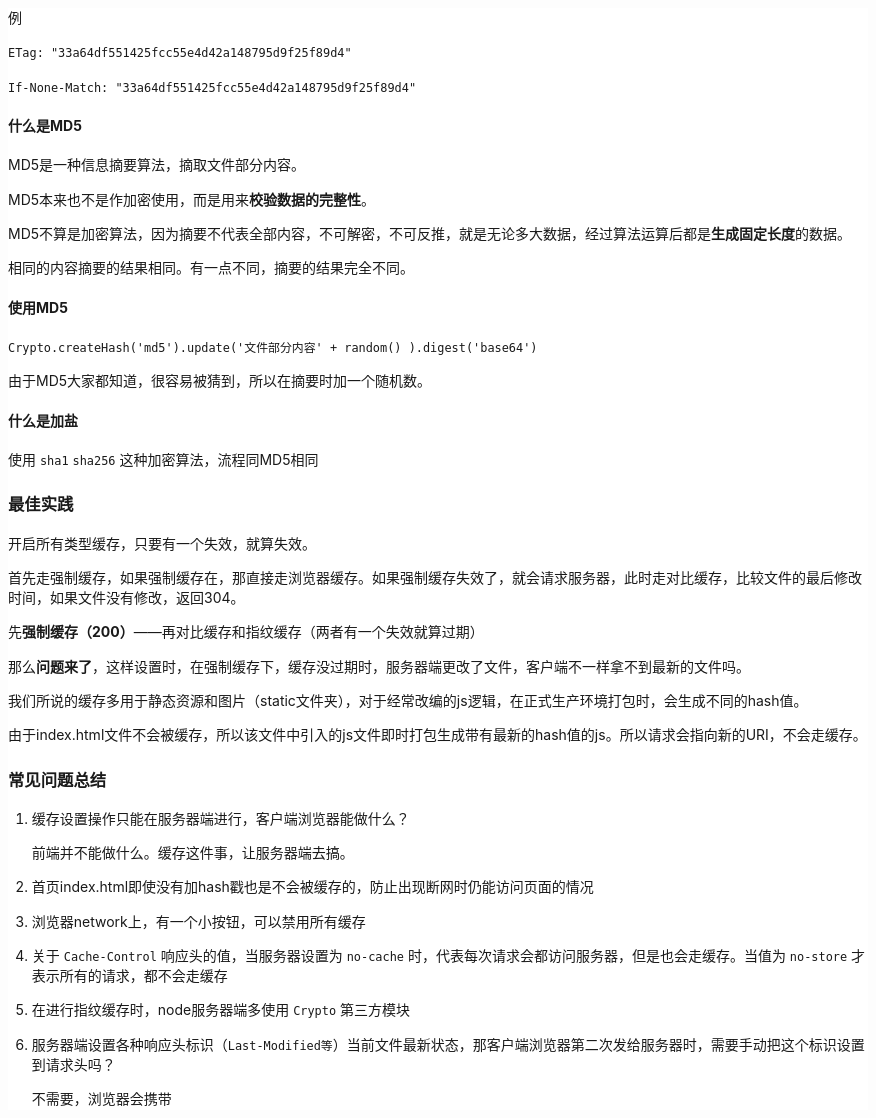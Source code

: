 例

`ETag: "33a64df551425fcc55e4d42a148795d9f25f89d4"`

`If-None-Match: "33a64df551425fcc55e4d42a148795d9f25f89d4"`

#### 什么是MD5

MD5是一种信息摘要算法，摘取文件部分内容。

MD5本来也不是作加密使用，而是用来**校验数据的完整性**。

MD5不算是加密算法，因为摘要不代表全部内容，不可解密，不可反推，就是无论多大数据，经过算法运算后都是**生成固定长度**的数据。

相同的内容摘要的结果相同。有一点不同，摘要的结果完全不同。

#### 使用MD5

`Crypto.createHash('md5').update('文件部分内容' + random() ).digest('base64')`

由于MD5大家都知道，很容易被猜到，所以在摘要时加一个随机数。

#### 什么是加盐

使用 `sha1` `sha256` 这种加密算法，流程同MD5相同

### 最佳实践

开启所有类型缓存，只要有一个失效，就算失效。

首先走强制缓存，如果强制缓存在，那直接走浏览器缓存。如果强制缓存失效了，就会请求服务器，此时走对比缓存，比较文件的最后修改时间，如果文件没有修改，返回304。

先**强制缓存（200）**——再对比缓存和指纹缓存（两者有一个失效就算过期）

那么**问题来了**，这样设置时，在强制缓存下，缓存没过期时，服务器端更改了文件，客户端不一样拿不到最新的文件吗。

我们所说的缓存多用于静态资源和图片（static文件夹），对于经常改编的js逻辑，在正式生产环境打包时，会生成不同的hash值。

由于index.html文件不会被缓存，所以该文件中引入的js文件即时打包生成带有最新的hash值的js。所以请求会指向新的URI，不会走缓存。

### 常见问题总结

1. 缓存设置操作只能在服务器端进行，客户端浏览器能做什么？

   前端并不能做什么。缓存这件事，让服务器端去搞。
2. 首页index.html即使没有加hash戳也是不会被缓存的，防止出现断网时仍能访问页面的情况
3. 浏览器network上，有一个小按钮，可以禁用所有缓存
4. 关于 `Cache-Control` 响应头的值，当服务器设置为 `no-cache` 时，代表每次请求会都访问服务器，但是也会走缓存。当值为 `no-store` 才表示所有的请求，都不会走缓存
5. 在进行指纹缓存时，node服务器端多使用 `Crypto` 第三方模块
6. 服务器端设置各种响应头标识（`Last-Modified等`）当前文件最新状态，那客户端浏览器第二次发给服务器时，需要手动把这个标识设置到请求头吗？

   不需要，浏览器会携带
